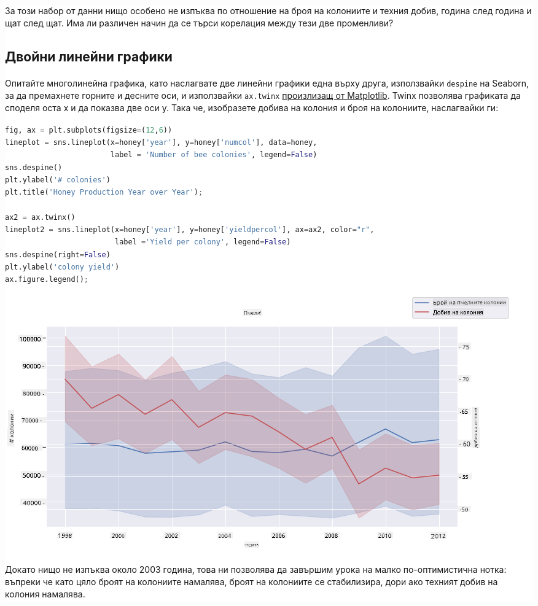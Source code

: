 За този набор от данни нищо особено не изпъква по отношение на броя на колониите и техния добив, година след година и щат след щат. Има ли различен начин да се търси корелация между тези две променливи?

## Двойни линейни графики

Опитайте многолинейна графика, като наслагвате две линейни графики една върху друга, използвайки `despine` на Seaborn, за да премахнете горните и десните оси, и използвайки `ax.twinx` [произлизащ от Matplotlib](https://matplotlib.org/stable/api/_as_gen/matplotlib.axes.Axes.twinx.html). Twinx позволява графиката да споделя оста x и да показва две оси y. Така че, изобразете добива на колония и броя на колониите, наслагвайки ги:

```python
fig, ax = plt.subplots(figsize=(12,6))
lineplot = sns.lineplot(x=honey['year'], y=honey['numcol'], data=honey, 
                        label = 'Number of bee colonies', legend=False)
sns.despine()
plt.ylabel('# colonies')
plt.title('Honey Production Year over Year');

ax2 = ax.twinx()
lineplot2 = sns.lineplot(x=honey['year'], y=honey['yieldpercol'], ax=ax2, color="r", 
                         label ='Yield per colony', legend=False) 
sns.despine(right=False)
plt.ylabel('colony yield')
ax.figure.legend();
```
![superimposed plots](../../../../translated_images/dual-line.a4c28ce659603fab2c003f4df816733df2bf41d1facb7de27989ec9afbf01b33.bg.png)

Докато нищо не изпъква около 2003 година, това ни позволява да завършим урока на малко по-оптимистична нотка: въпреки че като цяло броят на колониите намалява, броят на колониите се стабилизира, дори ако техният добив на колония намалява.

